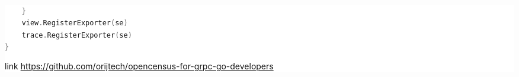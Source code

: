 ```go
	}
	view.RegisterExporter(se)
	trace.RegisterExporter(se)
}
```






link https://github.com/orijtech/opencensus-for-grpc-go-developers